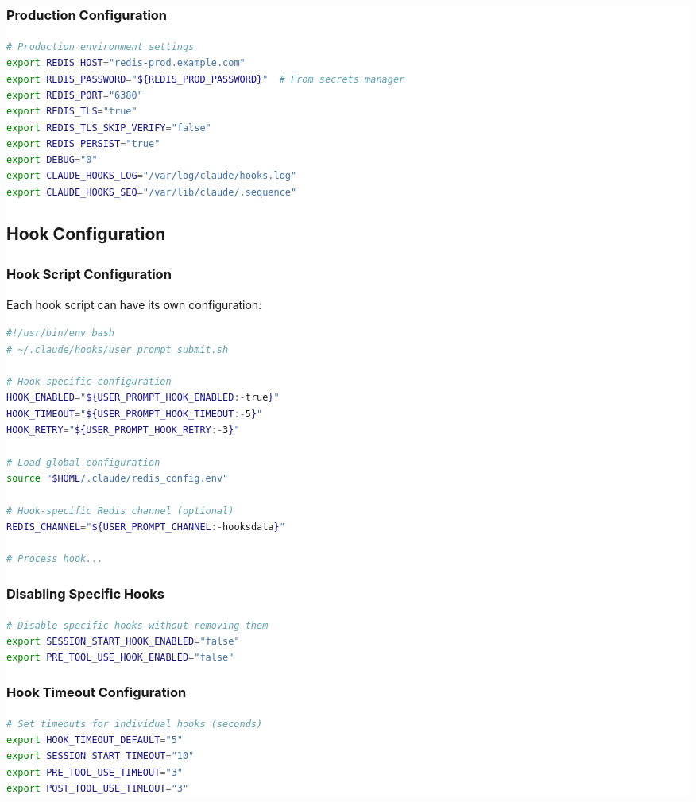 ### Production Configuration

```bash
# Production environment settings
export REDIS_HOST="redis-prod.example.com"
export REDIS_PASSWORD="${REDIS_PROD_PASSWORD}"  # From secrets manager
export REDIS_PORT="6380"
export REDIS_TLS="true"
export REDIS_TLS_SKIP_VERIFY="false"
export REDIS_PERSIST="true"
export DEBUG="0"
export CLAUDE_HOOKS_LOG="/var/log/claude/hooks.log"
export CLAUDE_HOOKS_SEQ="/var/lib/claude/.sequence"
```

## Hook Configuration

### Hook Script Configuration

Each hook script can have its own configuration:

```bash
#!/usr/bin/env bash
# ~/.claude/hooks/user_prompt_submit.sh

# Hook-specific configuration
HOOK_ENABLED="${USER_PROMPT_HOOK_ENABLED:-true}"
HOOK_TIMEOUT="${USER_PROMPT_HOOK_TIMEOUT:-5}"
HOOK_RETRY="${USER_PROMPT_HOOK_RETRY:-3}"

# Load global configuration
source "$HOME/.claude/redis_config.env"

# Hook-specific Redis channel (optional)
REDIS_CHANNEL="${USER_PROMPT_CHANNEL:-hooksdata}"

# Process hook...
```

### Disabling Specific Hooks

```bash
# Disable specific hooks without removing them
export SESSION_START_HOOK_ENABLED="false"
export PRE_TOOL_USE_HOOK_ENABLED="false"
```

### Hook Timeout Configuration

```bash
# Set timeouts for individual hooks (seconds)
export HOOK_TIMEOUT_DEFAULT="5"
export SESSION_START_TIMEOUT="10"
export PRE_TOOL_USE_TIMEOUT="3"
export POST_TOOL_USE_TIMEOUT="3"
```

